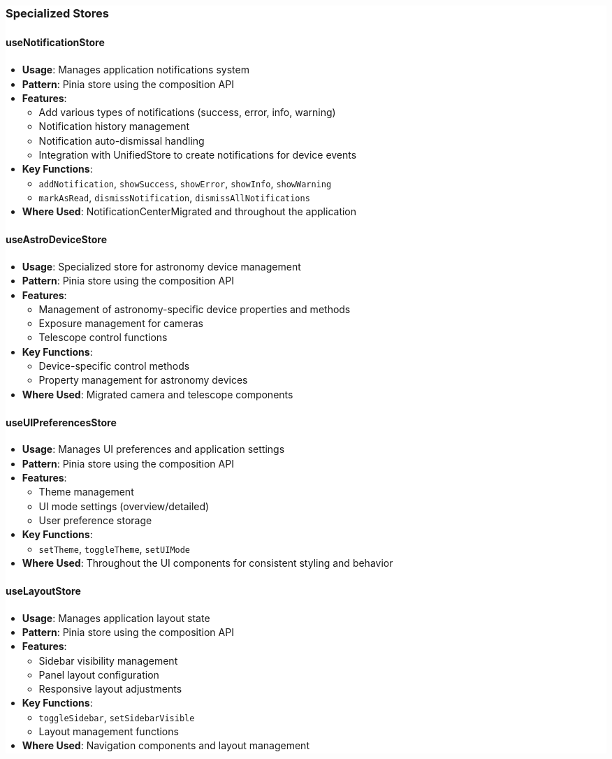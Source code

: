 ### Specialized Stores

#### useNotificationStore

- **Usage**: Manages application notifications system
- **Pattern**: Pinia store using the composition API
- **Features**:
  - Add various types of notifications (success, error, info, warning)
  - Notification history management
  - Notification auto-dismissal handling
  - Integration with UnifiedStore to create notifications for device events
- **Key Functions**:
  - `addNotification`, `showSuccess`, `showError`, `showInfo`, `showWarning`
  - `markAsRead`, `dismissNotification`, `dismissAllNotifications`
- **Where Used**: NotificationCenterMigrated and throughout the application

#### useAstroDeviceStore

- **Usage**: Specialized store for astronomy device management
- **Pattern**: Pinia store using the composition API
- **Features**:
  - Management of astronomy-specific device properties and methods
  - Exposure management for cameras
  - Telescope control functions
- **Key Functions**:
  - Device-specific control methods
  - Property management for astronomy devices
- **Where Used**: Migrated camera and telescope components

#### useUIPreferencesStore

- **Usage**: Manages UI preferences and application settings
- **Pattern**: Pinia store using the composition API
- **Features**:
  - Theme management
  - UI mode settings (overview/detailed)
  - User preference storage
- **Key Functions**:
  - `setTheme`, `toggleTheme`, `setUIMode`
- **Where Used**: Throughout the UI components for consistent styling and behavior

#### useLayoutStore

- **Usage**: Manages application layout state
- **Pattern**: Pinia store using the composition API
- **Features**:
  - Sidebar visibility management
  - Panel layout configuration
  - Responsive layout adjustments
- **Key Functions**:
  - `toggleSidebar`, `setSidebarVisible`
  - Layout management functions
- **Where Used**: Navigation components and layout management
